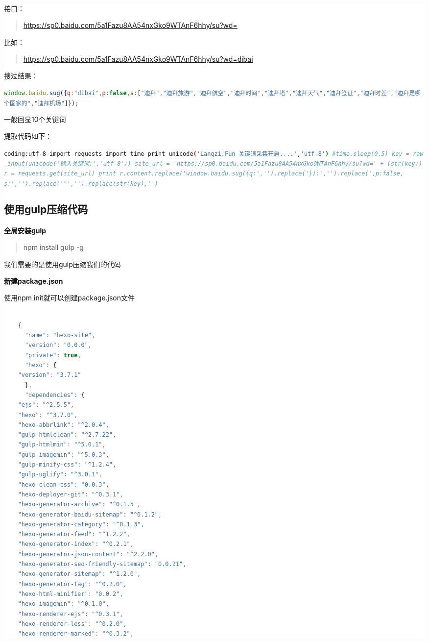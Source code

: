 接口：

> https://sp0.baidu.com/5a1Fazu8AA54nxGko9WTAnF6hhy/su?wd=

比如：

> https://sp0.baidu.com/5a1Fazu8AA54nxGko9WTAnF6hhy/su?wd=dibai   

搜过结果：
```js
window.baidu.sug({q:"dibai",p:false,s:["迪拜","迪拜旅游","迪拜航空","迪拜时间","迪拜塔","迪拜天气","迪拜签证","迪拜时差","迪拜是哪个国家的","迪拜机场"]});
```
一般回显10个关键词

提取代码如下：
```bash
coding:utf-8 import requests import time print unicode('Langzi.Fun 关键词采集开启....','utf-8') #time.sleep(0.5) key = raw_input(unicode('输入关键词:','utf-8')) site_url = 'https://sp0.baidu.com/5a1Fazu8AA54nxGko9WTAnF6hhy/su?wd=' + (str(key)) r = requests.get(site_url) print r.content.replace('window.baidu.sug({q:','').replace('});','').replace(',p:false,s:','').replace('"','').replace(str(key),'')
```

## 使用gulp压缩代码 ##

**全局安装gulp**

> npm install gulp -g

我们需要的是使用gulp压缩我们的代码

**新建package.json**

使用npm init就可以创建package.json文件 

```js

    {
      "name": "hexo-site",
      "version": "0.0.0",
      "private": true,
      "hexo": {
    "version": "3.7.1"
      },
      "dependencies": {
    "ejs": "^2.5.5",
    "hexo": "^3.7.0",
    "hexo-abbrlink": "^2.0.4",
    "gulp-htmlclean": "^2.7.22",
    "gulp-htmlmin": "^5.0.1",
    "gulp-imagemin": "^5.0.3",
    "gulp-minify-css": "^1.2.4",
    "gulp-uglify": "^3.0.1",
    "hexo-clean-css": "0.0.3",
    "hexo-deployer-git": "^0.3.1",
    "hexo-generator-archive": "^0.1.5",
    "hexo-generator-baidu-sitemap": "^0.1.2",
    "hexo-generator-category": "^0.1.3",
    "hexo-generator-feed": "^1.2.2",
    "hexo-generator-index": "^0.2.1",
    "hexo-generator-json-content": "^2.2.0",
    "hexo-generator-seo-friendly-sitemap": "0.0.21",
    "hexo-generator-sitemap": "^1.2.0",
    "hexo-generator-tag": "^0.2.0",
    "hexo-html-minifier": "0.0.2",
    "hexo-imagemin": "^0.1.0",
    "hexo-renderer-ejs": "^0.3.1",
    "hexo-renderer-less": "^0.2.0",
    "hexo-renderer-marked": "^0.3.2",
```